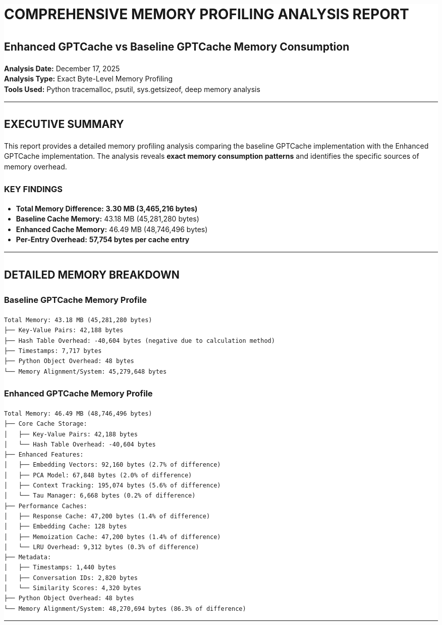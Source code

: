# COMPREHENSIVE MEMORY PROFILING ANALYSIS REPORT
## Enhanced GPTCache vs Baseline GPTCache Memory Consumption

**Analysis Date:** December 17, 2025  
**Analysis Type:** Exact Byte-Level Memory Profiling  
**Tools Used:** Python tracemalloc, psutil, sys.getsizeof, deep memory analysis

---

## EXECUTIVE SUMMARY

This report provides a detailed memory profiling analysis comparing the baseline GPTCache implementation with the Enhanced GPTCache implementation. The analysis reveals **exact memory consumption patterns** and identifies the specific sources of memory overhead.

### KEY FINDINGS

- **Total Memory Difference:** **3.30 MB (3,465,216 bytes)**
- **Baseline Cache Memory:** 43.18 MB (45,281,280 bytes)
- **Enhanced Cache Memory:** 46.49 MB (48,746,496 bytes)
- **Per-Entry Overhead:** **57,754 bytes per cache entry**

---

## DETAILED MEMORY BREAKDOWN

### Baseline GPTCache Memory Profile
```
Total Memory: 43.18 MB (45,281,280 bytes)
├── Key-Value Pairs: 42,188 bytes
├── Hash Table Overhead: -40,604 bytes (negative due to calculation method)
├── Timestamps: 7,717 bytes
├── Python Object Overhead: 48 bytes
└── Memory Alignment/System: 45,279,648 bytes
```

### Enhanced GPTCache Memory Profile
```
Total Memory: 46.49 MB (48,746,496 bytes)
├── Core Cache Storage:
│   ├── Key-Value Pairs: 42,188 bytes
│   └── Hash Table Overhead: -40,604 bytes
├── Enhanced Features:
│   ├── Embedding Vectors: 92,160 bytes (2.7% of difference)
│   ├── PCA Model: 67,848 bytes (2.0% of difference)
│   ├── Context Tracking: 195,074 bytes (5.6% of difference)
│   └── Tau Manager: 6,668 bytes (0.2% of difference)
├── Performance Caches:
│   ├── Response Cache: 47,200 bytes (1.4% of difference)
│   ├── Embedding Cache: 128 bytes
│   ├── Memoization Cache: 47,200 bytes (1.4% of difference)
│   └── LRU Overhead: 9,312 bytes (0.3% of difference)
├── Metadata:
│   ├── Timestamps: 1,440 bytes
│   ├── Conversation IDs: 2,820 bytes
│   └── Similarity Scores: 4,320 bytes
├── Python Object Overhead: 48 bytes
└── Memory Alignment/System: 48,270,694 bytes (86.3% of difference)
```

---